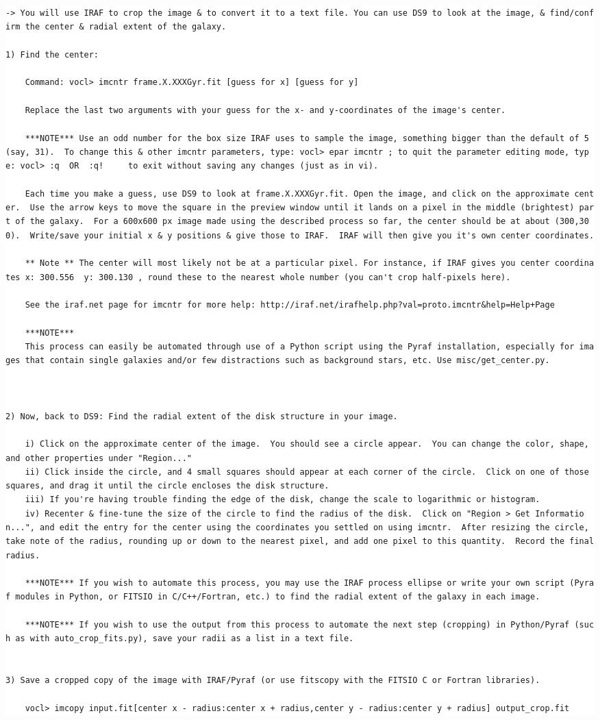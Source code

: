 	-> You will use IRAF to crop the image & to convert it to a text file. You can use DS9 to look at the image, & find/confirm the center & radial extent of the galaxy. 

	1) Find the center: 

		Command: vocl> imcntr frame.X.XXXGyr.fit [guess for x] [guess for y] 

		Replace the last two arguments with your guess for the x- and y-coordinates of the image's center.  

		***NOTE*** Use an odd number for the box size IRAF uses to sample the image, something bigger than the default of 5 (say, 31).  To change this & other imcntr parameters, type: vocl> epar imcntr ; to quit the parameter editing mode, type: vocl> :q 	OR 	:q! 	to exit without saving any changes (just as in vi).

		Each time you make a guess, use DS9 to look at frame.X.XXXGyr.fit. Open the image, and click on the approximate center.  Use the arrow keys to move the square in the preview window until it lands on a pixel in the middle (brightest) part of the galaxy.  For a 600x600 px image made using the described process so far, the center should be at about (300,300).  Write/save your initial x & y positions & give those to IRAF.  IRAF will then give you it's own center coordinates. 

		** Note ** The center will most likely not be at a particular pixel. For instance, if IRAF gives you center coordinates x: 300.556  y: 300.130 , round these to the nearest whole number (you can't crop half-pixels here). 

		See the iraf.net page for imcntr for more help: http://iraf.net/irafhelp.php?val=proto.imcntr&help=Help+Page 

		***NOTE***
		This process can easily be automated through use of a Python script using the Pyraf installation, especially for images that contain single galaxies and/or few distractions such as background stars, etc. Use misc/get_center.py.



	2) Now, back to DS9: Find the radial extent of the disk structure in your image.  

		i) Click on the approximate center of the image.  You should see a circle appear.  You can change the color, shape, and other properties under "Region..." 
		ii) Click inside the circle, and 4 small squares should appear at each corner of the circle.  Click on one of those squares, and drag it until the circle encloses the disk structure. 
		iii) If you're having trouble finding the edge of the disk, change the scale to logarithmic or histogram.
		iv) Recenter & fine-tune the size of the circle to find the radius of the disk.  Click on "Region > Get Information...", and edit the entry for the center using the coordinates you settled on using imcntr.  After resizing the circle, take note of the radius, rounding up or down to the nearest pixel, and add one pixel to this quantity.  Record the final radius.

		***NOTE*** If you wish to automate this process, you may use the IRAF process ellipse or write your own script (Pyraf modules in Python, or FITSIO in C/C++/Fortran, etc.) to find the radial extent of the galaxy in each image.  

		***NOTE*** If you wish to use the output from this process to automate the next step (cropping) in Python/Pyraf (such as with auto_crop_fits.py), save your radii as a list in a text file. 


	3) Save a cropped copy of the image with IRAF/Pyraf (or use fitscopy with the FITSIO C or Fortran libraries).  

		vocl> imcopy input.fit[center x - radius:center x + radius,center y - radius:center y + radius] output_crop.fit

